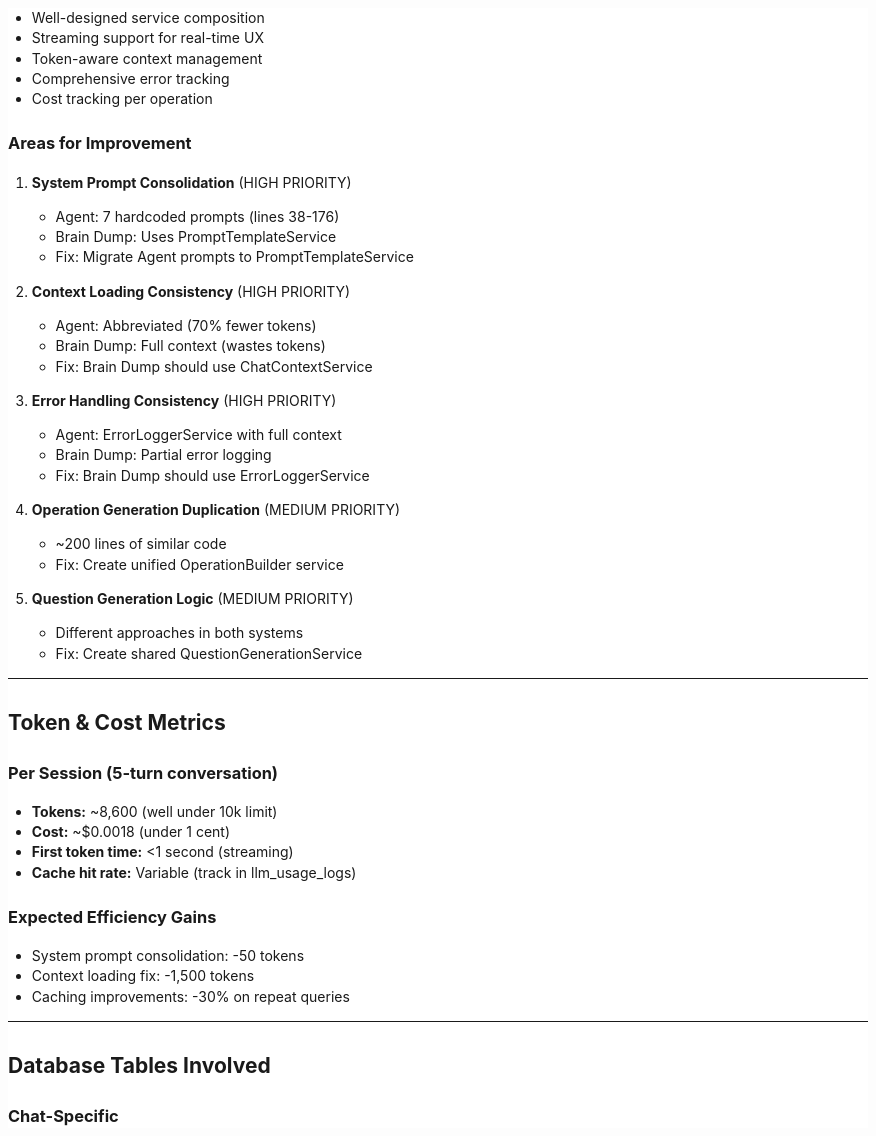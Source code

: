 - Well-designed service composition
- Streaming support for real-time UX
- Token-aware context management
- Comprehensive error tracking
- Cost tracking per operation

### Areas for Improvement

1. **System Prompt Consolidation** (HIGH PRIORITY)
    - Agent: 7 hardcoded prompts (lines 38-176)
    - Brain Dump: Uses PromptTemplateService
    - Fix: Migrate Agent prompts to PromptTemplateService

2. **Context Loading Consistency** (HIGH PRIORITY)
    - Agent: Abbreviated (70% fewer tokens)
    - Brain Dump: Full context (wastes tokens)
    - Fix: Brain Dump should use ChatContextService

3. **Error Handling Consistency** (HIGH PRIORITY)
    - Agent: ErrorLoggerService with full context
    - Brain Dump: Partial error logging
    - Fix: Brain Dump should use ErrorLoggerService

4. **Operation Generation Duplication** (MEDIUM PRIORITY)
    - ~200 lines of similar code
    - Fix: Create unified OperationBuilder service

5. **Question Generation Logic** (MEDIUM PRIORITY)
    - Different approaches in both systems
    - Fix: Create shared QuestionGenerationService

---

## Token & Cost Metrics

### Per Session (5-turn conversation)

- **Tokens:** ~8,600 (well under 10k limit)
- **Cost:** ~$0.0018 (under 1 cent)
- **First token time:** <1 second (streaming)
- **Cache hit rate:** Variable (track in llm_usage_logs)

### Expected Efficiency Gains

- System prompt consolidation: -50 tokens
- Context loading fix: -1,500 tokens
- Caching improvements: -30% on repeat queries

---

## Database Tables Involved

### Chat-Specific
